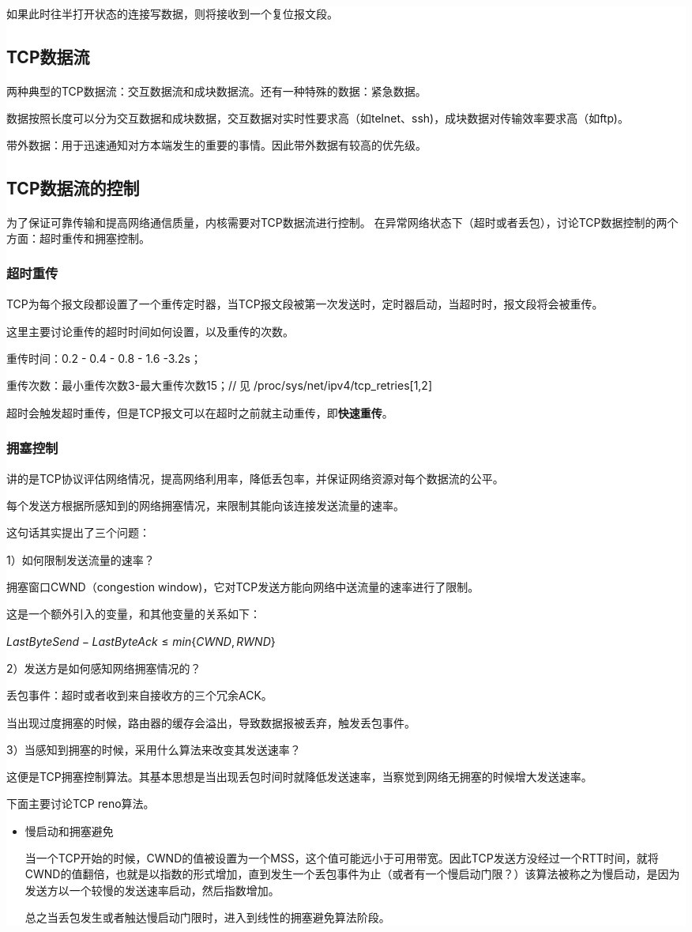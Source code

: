  如果此时往半打开状态的连接写数据，则将接收到一个复位报文段。

## TCP数据流

两种典型的TCP数据流：交互数据流和成块数据流。还有一种特殊的数据：紧急数据。

数据按照长度可以分为交互数据和成块数据，交互数据对实时性要求高（如telnet、ssh)，成块数据对传输效率要求高（如ftp)。

带外数据：用于迅速通知对方本端发生的重要的事情。因此带外数据有较高的优先级。

## TCP数据流的控制

为了保证可靠传输和提高网络通信质量，内核需要对TCP数据流进行控制。
在异常网络状态下（超时或者丢包），讨论TCP数据控制的两个方面：超时重传和拥塞控制。

### 超时重传

TCP为每个报文段都设置了一个重传定时器，当TCP报文段被第一次发送时，定时器启动，当超时时，报文段将会被重传。

这里主要讨论重传的超时时间如何设置，以及重传的次数。

重传时间：0.2 - 0.4 - 0.8 - 1.6 -3.2s；

重传次数：最小重传次数3-最大重传次数15；// 见 /proc/sys/net/ipv4/tcp_retries[1,2]

超时会触发超时重传，但是TCP报文可以在超时之前就主动重传，即**快速重传**。

### 拥塞控制

讲的是TCP协议评估网络情况，提高网络利用率，降低丢包率，并保证网络资源对每个数据流的公平。

每个发送方根据所感知到的网络拥塞情况，来限制其能向该连接发送流量的速率。

这句话其实提出了三个问题：

1）如何限制发送流量的速率？

拥塞窗口CWND（congestion window)，它对TCP发送方能向网络中送流量的速率进行了限制。

这是一个额外引入的变量，和其他变量的关系如下：

$LastByteSend - LastByteAck \le min \{CWND, RWND\}$

2）发送方是如何感知网络拥塞情况的？

丢包事件：超时或者收到来自接收方的三个冗余ACK。

当出现过度拥塞的时候，路由器的缓存会溢出，导致数据报被丢弃，触发丢包事件。

3）当感知到拥塞的时候，采用什么算法来改变其发送速率？

这便是TCP拥塞控制算法。其基本思想是当出现丢包时间时就降低发送速率，当察觉到网络无拥塞的时候增大发送速率。

下面主要讨论TCP reno算法。

* 慢启动和拥塞避免

  当一个TCP开始的时候，CWND的值被设置为一个MSS，这个值可能远小于可用带宽。因此TCP发送方没经过一个RTT时间，就将CWND的值翻倍，也就是以指数的形式增加，直到发生一个丢包事件为止（或者有一个慢启动门限？）该算法被称之为慢启动，是因为发送方以一个较慢的发送速率启动，然后指数增加。

  总之当丢包发生或者触达慢启动门限时，进入到线性的拥塞避免算法阶段。
